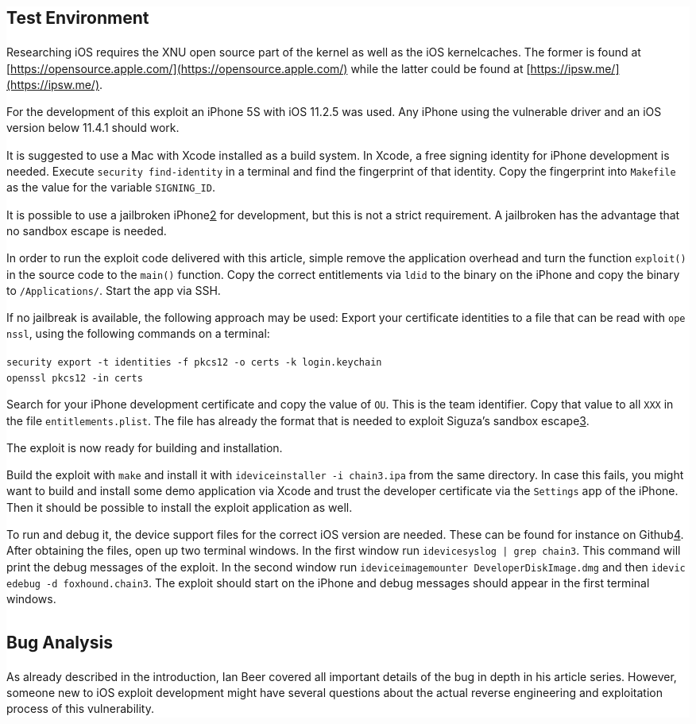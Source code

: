 Test Environment
----------------

Researching iOS requires the XNU open source part of the kernel as well as the iOS kernelcaches. The former is found at [https://opensource.apple.com/](https://opensource.apple.com/) while the latter could be found at [https://ipsw.me/](https://ipsw.me/).

For the development of this exploit an iPhone 5S with iOS 11.2.5 was used. Any iPhone using the vulnerable driver and an iOS version below 11.4.1 should work.

It is suggested to use a Mac with Xcode installed as a build system. In Xcode, a free signing identity for iPhone development is needed. Execute `security find-identity` in a terminal and find the fingerprint of that identity. Copy the fingerprint into `Makefile` as the value for the variable `SIGNING_ID`.

It is possible to use a jailbroken iPhone[2](#fn2) for development, but this is not a strict requirement. A jailbroken has the advantage that no sandbox escape is needed.

In order to run the exploit code delivered with this article, simple remove the application overhead and turn the function `exploit()` in the source code to the `main()` function. Copy the correct entitlements via `ldid` to the binary on the iPhone and copy the binary to `/Applications/`. Start the app via SSH.

If no jailbreak is available, the following approach may be used: Export your certificate identities to a file that can be read with `openssl`, using the following commands on a terminal:

```
security export -t identities -f pkcs12 -o certs -k login.keychain
openssl pkcs12 -in certs

```

Search for your iPhone development certificate and copy the value of `OU`. This is the team identifier. Copy that value to all `XXX` in the file `entitlements.plist`. The file has already the format that is needed to exploit Siguza’s sandbox escape[3](#fn3).

The exploit is now ready for building and installation.

Build the exploit with `make` and install it with `ideviceinstaller -i chain3.ipa` from the same directory. In case this fails, you might want to build and install some demo application via Xcode and trust the developer certificate via the `Settings` app of the iPhone. Then it should be possible to install the exploit application as well.

To run and debug it, the device support files for the correct iOS version are needed. These can be found for instance on Github[4](#fn4). After obtaining the files, open up two terminal windows. In the first window run `idevicesyslog | grep chain3`. This command will print the debug messages of the exploit. In the second window run `ideviceimagemounter DeveloperDiskImage.dmg` and then `idevicedebug -d foxhound.chain3`. The exploit should start on the iPhone and debug messages should appear in the first terminal windows.

Bug Analysis
------------

As already described in the introduction, Ian Beer covered all important details of the bug in depth in his article series. However, someone new to iOS exploit development might have several questions about the actual reverse engineering and exploitation process of this vulnerability.
